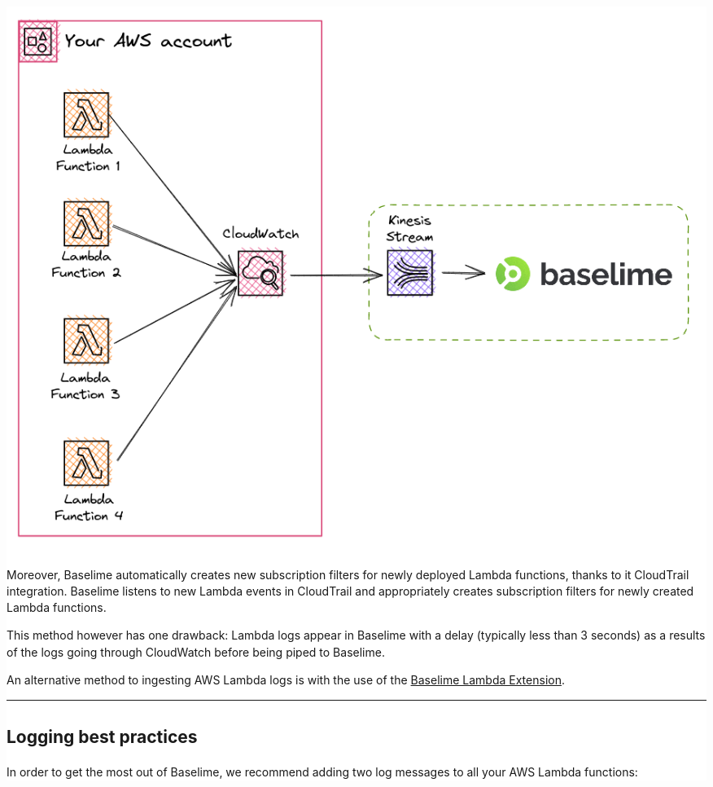 ![Sending Lambda Logs to Baselime](../assets/images/illustrations/sending-data/lambda-logs.png)

Moreover, Baselime automatically creates new subscription filters for newly deployed Lambda functions, thanks to it CloudTrail integration. Baselime listens to new Lambda events in CloudTrail and appropriately creates subscription filters for newly created Lambda functions. 

This method however has one drawback: Lambda logs appear in Baselime with a delay (typically less than 3 seconds) as a results of the logs going through CloudWatch before being piped to Baselime.

An alternative method to ingesting AWS Lambda logs is with the use of the [Baselime Lambda Extension](./lambda-extension.md).

---

## Logging best practices

In order to get the most out of Baselime, we recommend adding two log messages to all your AWS Lambda functions:
